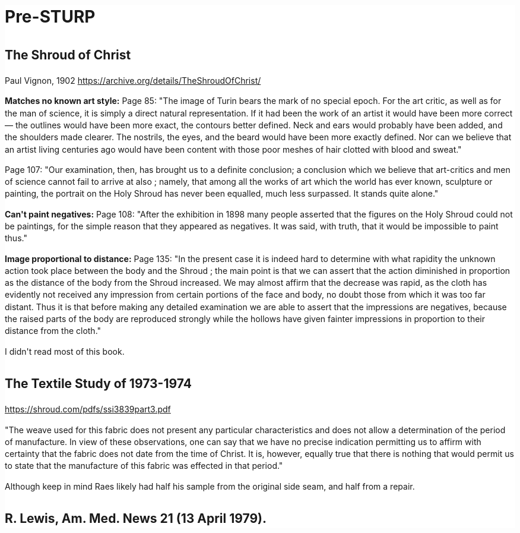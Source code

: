 

# Pre-STURP

## The Shroud of Christ

Paul Vignon, 1902
https://archive.org/details/TheShroudOfChrist/

**Matches no known art style:**  Page 85:  "The image of Turin bears the mark of no special epoch. For the art critic, as well as for the man of science, it is simply a direct natural representation. If it had been the work of an artist it would have been more correct — the outlines would have been more exact, the contours better defined. Neck and ears would probably have been added, and the shoulders made clearer. The nostrils, the eyes, and the beard would have been more exactly defined. Nor can we believe that an artist living centuries ago would have been content with those poor meshes of hair clotted with blood and sweat."

Page 107:  "Our examination, then, has brought us to a definite conclusion; a conclusion which we believe that art-critics and men of science cannot fail to arrive at also ; namely, that among all the works of art which the world has ever known, sculpture or painting, the portrait on the Holy Shroud has never been equalled, much less surpassed. It stands quite alone."

**Can't paint negatives:**  Page 108:  "After the exhibition in 1898 many people asserted that the figures on the Holy Shroud could not be paintings, for the simple reason that they appeared as negatives. It was said, with truth, that it would be impossible to paint thus."

**Image proportional to distance:** Page 135:  "In the present case it is indeed hard to determine with what rapidity the unknown action took place between the body and the Shroud ; the main point is that we can assert that the action diminished in proportion as the distance of the body from the Shroud increased. We may almost affirm that the decrease was rapid, as the cloth has evidently not received any impression from certain portions of the face and body, no doubt those from which it was too far distant. Thus it is that before making any detailed examination we are able to assert that the impressions are negatives, because the raised parts of the body are reproduced strongly while the hollows have given fainter impressions in proportion to their distance from the cloth."

I didn't read most of this book.

## The Textile Study of 1973-1974

https://shroud.com/pdfs/ssi3839part3.pdf

"The weave used for this fabric does not present any particular characteristics and does not allow a determination of the period of manufacture. In view of these observations, one can say that we have no precise indication permitting us to affirm with certainty that the fabric does not date from the time of Christ. It is, however, equally true that there is nothing that would permit us to state that the manufacture of this fabric was effected in that period."

Although keep in mind Raes likely had half his sample from the original side seam, and half from a repair.



## R. Lewis, Am. Med. News 21 (13 April 1979). 

